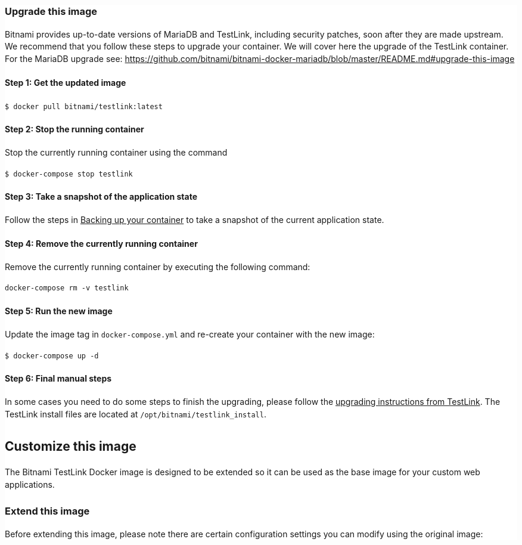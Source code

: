 ### Upgrade this image

Bitnami provides up-to-date versions of MariaDB and TestLink, including security patches, soon after they are made upstream. We recommend that you follow these steps to upgrade your container. We will cover here the upgrade of the TestLink container. For the MariaDB upgrade see: https://github.com/bitnami/bitnami-docker-mariadb/blob/master/README.md#upgrade-this-image

#### Step 1: Get the updated image

```console
$ docker pull bitnami/testlink:latest
```

#### Step 2: Stop the running container

Stop the currently running container using the command

```console
$ docker-compose stop testlink
```

#### Step 3: Take a snapshot of the application state

Follow the steps in [Backing up your container](#backing-up-your-container) to take a snapshot of the current application state.

#### Step 4: Remove the currently running container

Remove the currently running container by executing the following command:

```console
docker-compose rm -v testlink
```

#### Step 5: Run the new image

Update the image tag in `docker-compose.yml` and re-create your container with the new image:

```console
$ docker-compose up -d
```

#### Step 6: Final manual steps

In some cases you need to do some steps to finish the upgrading, please follow the [upgrading instructions from TestLink](https://github.com/TestLinkOpenSourceTRMS/testlink-code/#5-upgrade-and-migration). The TestLink install files are located at `/opt/bitnami/testlink_install`.

## Customize this image

The Bitnami TestLink Docker image is designed to be extended so it can be used as the base image for your custom web applications.

### Extend this image

Before extending this image, please note there are certain configuration settings you can modify using the original image:
